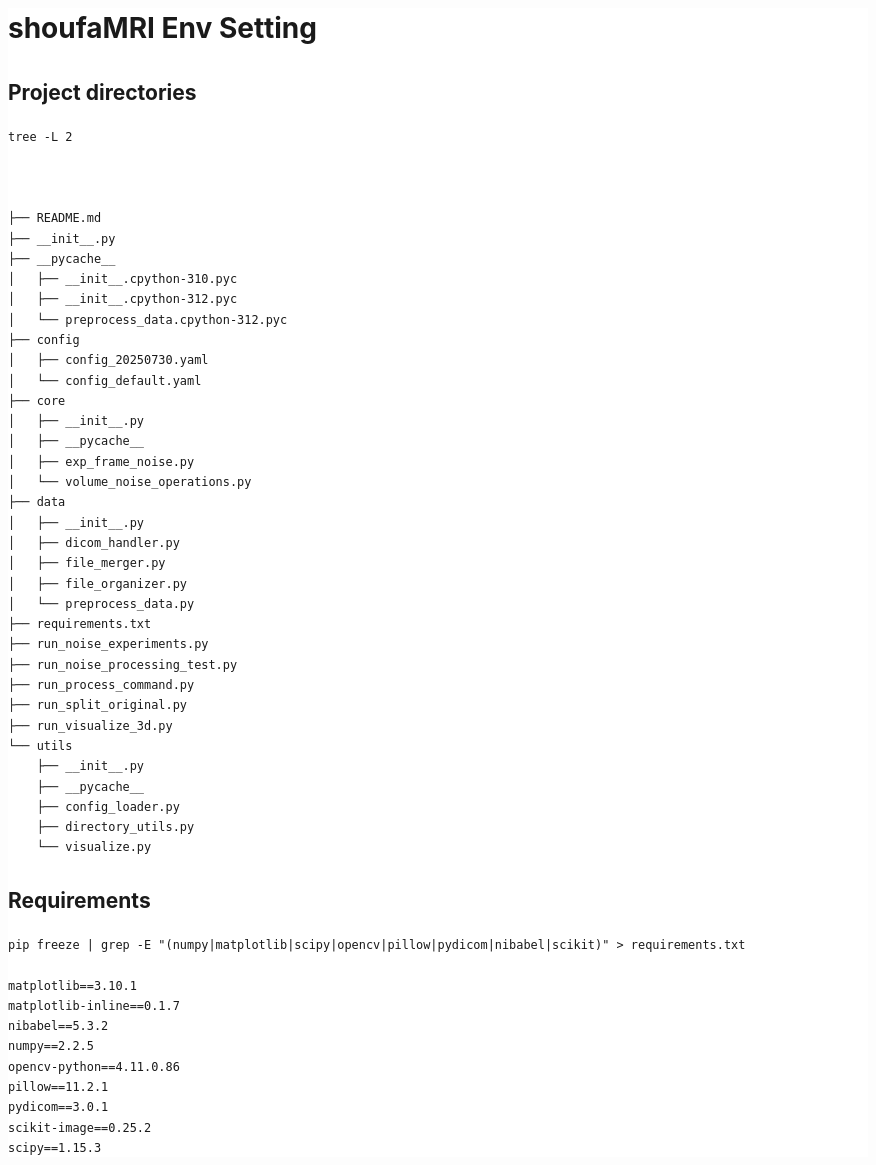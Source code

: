 # shoufaMRI Env Setting

## Project directories
``` shell
tree -L 2



├── README.md
├── __init__.py
├── __pycache__
│   ├── __init__.cpython-310.pyc
│   ├── __init__.cpython-312.pyc
│   └── preprocess_data.cpython-312.pyc
├── config
│   ├── config_20250730.yaml
│   └── config_default.yaml
├── core
│   ├── __init__.py
│   ├── __pycache__
│   ├── exp_frame_noise.py
│   └── volume_noise_operations.py
├── data
│   ├── __init__.py
│   ├── dicom_handler.py
│   ├── file_merger.py
│   ├── file_organizer.py
│   └── preprocess_data.py
├── requirements.txt
├── run_noise_experiments.py
├── run_noise_processing_test.py
├── run_process_command.py
├── run_split_original.py
├── run_visualize_3d.py
└── utils
    ├── __init__.py
    ├── __pycache__
    ├── config_loader.py
    ├── directory_utils.py
    └── visualize.py
```

## Requirements
```shell
pip freeze | grep -E "(numpy|matplotlib|scipy|opencv|pillow|pydicom|nibabel|scikit)" > requirements.txt

matplotlib==3.10.1
matplotlib-inline==0.1.7
nibabel==5.3.2
numpy==2.2.5
opencv-python==4.11.0.86
pillow==11.2.1
pydicom==3.0.1
scikit-image==0.25.2
scipy==1.15.3
```
